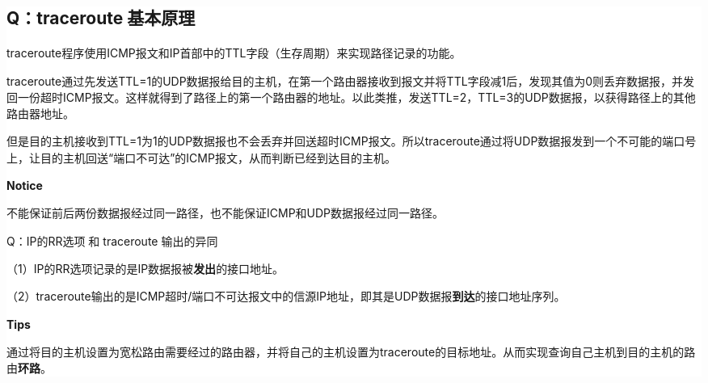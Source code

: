 ## Q：traceroute 基本原理

traceroute程序使用ICMP报文和IP首部中的TTL字段（生存周期）来实现路径记录的功能。

traceroute通过先发送TTL=1的UDP数据报给目的主机，在第一个路由器接收到报文并将TTL字段减1后，发现其值为0则丢弃数据报，并发回一份超时ICMP报文。这样就得到了路径上的第一个路由器的地址。以此类推，发送TTL=2，TTL=3的UDP数据报，以获得路径上的其他路由器地址。

但是目的主机接收到TTL=1为1的UDP数据报也不会丢弃并回送超时ICMP报文。所以traceroute通过将UDP数据报发到一个不可能的端口号上，让目的主机回送“端口不可达”的ICMP报文，从而判断已经到达目的主机。

**Notice**

不能保证前后两份数据报经过同一路径，也不能保证ICMP和UDP数据报经过同一路径。

 Q：IP的RR选项 和 traceroute 输出的异同

（1）IP的RR选项记录的是IP数据报被**发出**的接口地址。

（2）traceroute输出的是ICMP超时/端口不可达报文中的信源IP地址，即其是UDP数据报**到达**的接口地址序列。

**Tips**

通过将目的主机设置为宽松路由需要经过的路由器，并将自己的主机设置为traceroute的目标地址。从而实现查询自己主机到目的主机的路由**环路**。
